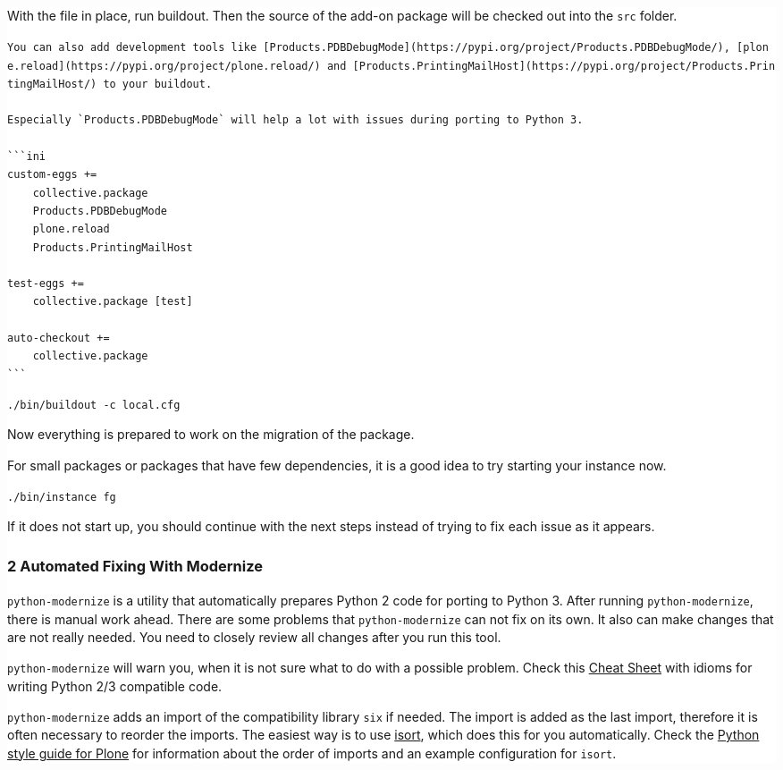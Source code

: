 With the file in place, run buildout.
Then the source of the add-on package will be checked out into the `src` folder.

````{note}
You can also add development tools like [Products.PDBDebugMode](https://pypi.org/project/Products.PDBDebugMode/), [plone.reload](https://pypi.org/project/plone.reload/) and [Products.PrintingMailHost](https://pypi.org/project/Products.PrintingMailHost/) to your buildout.

Especially `Products.PDBDebugMode` will help a lot with issues during porting to Python 3.

```ini
custom-eggs +=
    collective.package
    Products.PDBDebugMode
    plone.reload
    Products.PrintingMailHost

test-eggs +=
    collective.package [test]

auto-checkout +=
    collective.package
```
````

```shell
./bin/buildout -c local.cfg
```

Now everything is prepared to work on the migration of the package.

For small packages or packages that have few dependencies, it is a good idea to try starting your instance now.

```shell
./bin/instance fg
```

If it does not start up, you should continue with the next steps instead of trying to fix each issue as it appears.

### 2 Automated Fixing With Modernize

`python-modernize` is a utility that automatically prepares Python 2 code for porting to Python 3.
After running `python-modernize`, there is manual work ahead.
There are some problems that `python-modernize` can not fix on its own.
It also can make changes that are not really needed.
You need to closely review all changes after you run this tool.

`python-modernize` will warn you, when it is not sure what to do with a possible problem.
Check this [Cheat Sheet](http://python-future.org/compatible_idioms.html)  with idioms for writing Python 2/3 compatible code.

`python-modernize` adds an import of the compatibility library `six` if needed.
The import is added as the last import, therefore it is often necessary to reorder the imports.
The easiest way is to use [isort](https://pypi.python.org/pypi/isort), which does this for you automatically.
Check the [Python style guide for Plone](https://docs.plone.org/develop/styleguide/python.html#grouping-and-sorting) for information about the order of imports and an example configuration for `isort`.
